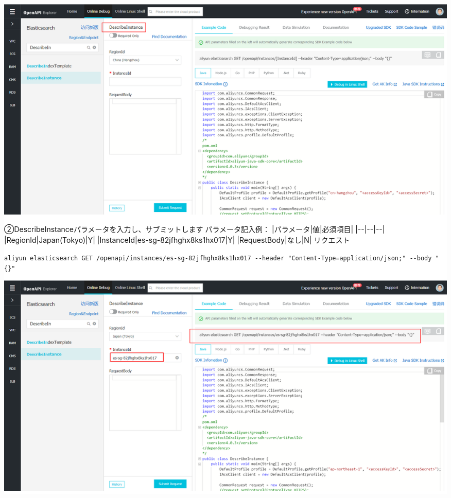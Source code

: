 ![API ES](https://raw.githubusercontent.com/sbopsv/cloud-tech/master/content/developer-tools/developer-tools_images_03/09_API_Explorer_ES_Describe_01.png "ES 01")

②DescribeInstanceパラメータを入力し、サブミットします
パラメータ記入例：
|パラメータ|値|必須項目|
|--|--|--|
|RegionId|Japan(Tokyo)|Y|
|InstanceId|es-sg-82jfhghx8ks1hx017|Y|
|RequestBody|なし|N|
リクエスト
```
aliyun elasticsearch GET /openapi/instances/es-sg-82jfhghx8ks1hx017 --header "Content-Type=application/json;" --body "{}"
```
![API ES](https://raw.githubusercontent.com/sbopsv/cloud-tech/master/content/developer-tools/developer-tools_images_03/09_API_Explorer_ES_Describe_02.png "ES 02")
